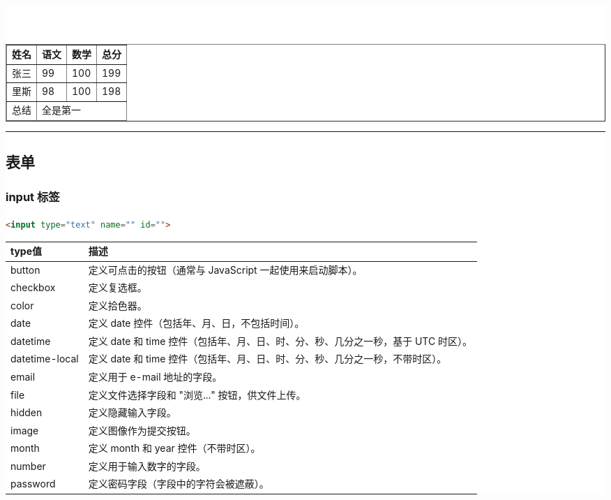 <table border="1px">
    <thead>
        <tr>
            <th>姓名</th>
            <th>语文</th>
            <th>数学</th>
            <th>总分</th>
        </tr>
    </thead>
    <tbody>
        <tr>
            <td>张三</td>
            <td>99</td>
            <td>100</td>
            <td>199</td>
        </tr>
        <tr>
            <td>里斯</td>
            <td>98</td>
            <td>100</td>
            <td>198</td>
        </tr>
    </tbody>
    <tfoot>
        <td>总结</td>
        <td colspan="3">全是第一</td>
    </tfoot>
</table>

---

## 表单

### input 标签

```html
<input type="text" name="" id="">
```

| type值         | 描述                                                         |
| :------------- | :----------------------------------------------------------- |
| button         | 定义可点击的按钮（通常与 JavaScript 一起使用来启动脚本）。   |
| checkbox       | 定义复选框。                                                 |
| color          | 定义拾色器。                                                 |
| date           | 定义 date 控件（包括年、月、日，不包括时间）。               |
| datetime       | 定义 date 和 time 控件（包括年、月、日、时、分、秒、几分之一秒，基于 UTC 时区）。 |
| datetime-local | 定义 date 和 time 控件（包括年、月、日、时、分、秒、几分之一秒，不带时区）。 |
| email          | 定义用于 e-mail 地址的字段。                                 |
| file           | 定义文件选择字段和 "浏览..." 按钮，供文件上传。              |
| hidden         | 定义隐藏输入字段。                                           |
| image          | 定义图像作为提交按钮。                                       |
| month          | 定义 month 和 year 控件（不带时区）。                        |
| number         | 定义用于输入数字的字段。                                     |
| password       | 定义密码字段（字段中的字符会被遮蔽）。                       |